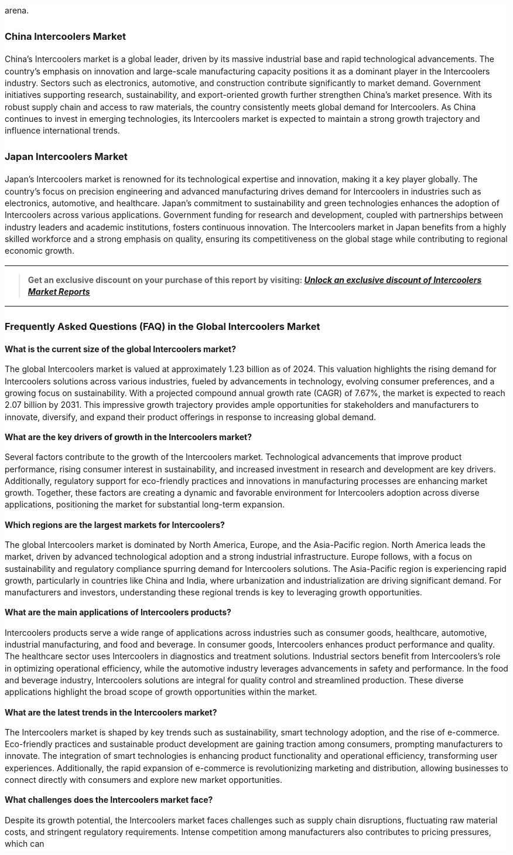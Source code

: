 arena.</p><h3>China Intercoolers Market</h3><p>China&rsquo;s Intercoolers market is a global leader, driven by its massive industrial base and rapid technological advancements. The country&rsquo;s emphasis on innovation and large-scale manufacturing capacity positions it as a dominant player in the Intercoolers industry. Sectors such as electronics, automotive, and construction contribute significantly to market demand. Government initiatives supporting research, sustainability, and export-oriented growth further strengthen China&rsquo;s market presence. With its robust supply chain and access to raw materials, the country consistently meets global demand for Intercoolers. As China continues to invest in emerging technologies, its Intercoolers market is expected to maintain a strong growth trajectory and influence international trends.</p><h3>Japan Intercoolers Market</h3><p>Japan&rsquo;s Intercoolers market is renowned for its technological expertise and innovation, making it a key player globally. The country&rsquo;s focus on precision engineering and advanced manufacturing drives demand for Intercoolers in industries such as electronics, automotive, and healthcare. Japan&rsquo;s commitment to sustainability and green technologies enhances the adoption of Intercoolers across various applications. Government funding for research and development, coupled with partnerships between industry leaders and academic institutions, fosters continuous innovation. The Intercoolers market in Japan benefits from a highly skilled workforce and a strong emphasis on quality, ensuring its competitiveness on the global stage while contributing to regional economic growth.</p><hr /><blockquote><p><strong>Get an exclusive discount on your purchase of this report by visiting: <em><a href="://marketresearchpulse.com/ask-for-discount/145369?utm_source=Github&amp;utm_medium=0116">Unlock an exclusive discount of Intercoolers Market Reports</a></em>&nbsp;</strong></p></blockquote><hr /><h3>Frequently Asked Questions (FAQ) in the Global Intercoolers Market</h3><p><strong>What is the current size of the global Intercoolers market?</strong></p><p>The global Intercoolers market is valued at approximately 1.23 billion as of 2024. This valuation highlights the rising demand for Intercoolers solutions across various industries, fueled by advancements in technology, evolving consumer preferences, and a growing focus on sustainability. With a projected compound annual growth rate (CAGR) of 7.67%, the market is expected to reach 2.07 billion by 2031. This impressive growth trajectory provides ample opportunities for stakeholders and manufacturers to innovate, diversify, and expand their product offerings in response to increasing global demand.</p><p><strong>What are the key drivers of growth in the Intercoolers market?</strong></p><p>Several factors contribute to the growth of the Intercoolers market. Technological advancements that improve product performance, rising consumer interest in sustainability, and increased investment in research and development are key drivers. Additionally, regulatory support for eco-friendly practices and innovations in manufacturing processes are enhancing market growth. Together, these factors are creating a dynamic and favorable environment for Intercoolers adoption across diverse applications, positioning the market for substantial long-term expansion.</p><p><strong>Which regions are the largest markets for Intercoolers?</strong></p><p>The global Intercoolers market is dominated by North America, Europe, and the Asia-Pacific region. North America leads the market, driven by advanced technological adoption and a strong industrial infrastructure. Europe follows, with a focus on sustainability and regulatory compliance spurring demand for Intercoolers solutions. The Asia-Pacific region is experiencing rapid growth, particularly in countries like China and India, where urbanization and industrialization are driving significant demand. For manufacturers and investors, understanding these regional trends is key to leveraging growth opportunities.</p><p><strong>What are the main applications of Intercoolers products?</strong></p><p>Intercoolers products serve a wide range of applications across industries such as consumer goods, healthcare, automotive, industrial manufacturing, and food and beverage. In consumer goods, Intercoolers enhances product performance and quality. The healthcare sector uses Intercoolers in diagnostics and treatment solutions. Industrial sectors benefit from Intercoolers&rsquo;s role in optimizing operational efficiency, while the automotive industry leverages advancements in safety and performance. In the food and beverage industry, Intercoolers solutions are integral for quality control and streamlined production. These diverse applications highlight the broad scope of growth opportunities within the market.</p><p><strong>What are the latest trends in the Intercoolers market?</strong></p><p>The Intercoolers market is shaped by key trends such as sustainability, smart technology adoption, and the rise of e-commerce. Eco-friendly practices and sustainable product development are gaining traction among consumers, prompting manufacturers to innovate. The integration of smart technologies is enhancing product functionality and operational efficiency, transforming user experiences. Additionally, the rapid expansion of e-commerce is revolutionizing marketing and distribution, allowing businesses to connect directly with consumers and explore new market opportunities.</p><p><strong>What challenges does the Intercoolers market face?</strong></p><p>Despite its growth potential, the Intercoolers market faces challenges such as supply chain disruptions, fluctuating raw material costs, and stringent regulatory requirements. Intense competition among manufacturers also contributes to pricing pressures, which can